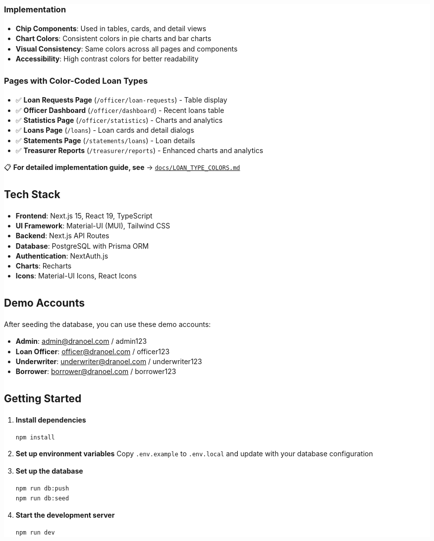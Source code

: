### Implementation
- **Chip Components**: Used in tables, cards, and detail views
- **Chart Colors**: Consistent colors in pie charts and bar charts
- **Visual Consistency**: Same colors across all pages and components
- **Accessibility**: High contrast colors for better readability

### Pages with Color-Coded Loan Types
- ✅ **Loan Requests Page** (`/officer/loan-requests`) - Table display
- ✅ **Officer Dashboard** (`/officer/dashboard`) - Recent loans table
- ✅ **Statistics Page** (`/officer/statistics`) - Charts and analytics
- ✅ **Loans Page** (`/loans`) - Loan cards and detail dialogs
- ✅ **Statements Page** (`/statements/loans`) - Loan details
- ✅ **Treasurer Reports** (`/treasurer/reports`) - Enhanced charts and analytics

📋 **For detailed implementation guide, see** → [`docs/LOAN_TYPE_COLORS.md`](./docs/LOAN_TYPE_COLORS.md)

## Tech Stack

- **Frontend**: Next.js 15, React 19, TypeScript
- **UI Framework**: Material-UI (MUI), Tailwind CSS
- **Backend**: Next.js API Routes
- **Database**: PostgreSQL with Prisma ORM
- **Authentication**: NextAuth.js
- **Charts**: Recharts
- **Icons**: Material-UI Icons, React Icons

## Demo Accounts

After seeding the database, you can use these demo accounts:

- **Admin**: admin@dranoel.com / admin123
- **Loan Officer**: officer@dranoel.com / officer123
- **Underwriter**: underwriter@dranoel.com / underwriter123
- **Borrower**: borrower@dranoel.com / borrower123

## Getting Started

1. **Install dependencies**
   ```bash
   npm install
   ```

2. **Set up environment variables**
   Copy `.env.example` to `.env.local` and update with your database configuration

3. **Set up the database**
   ```bash
   npm run db:push
   npm run db:seed
   ```

4. **Start the development server**
   ```bash
   npm run dev
   ```
